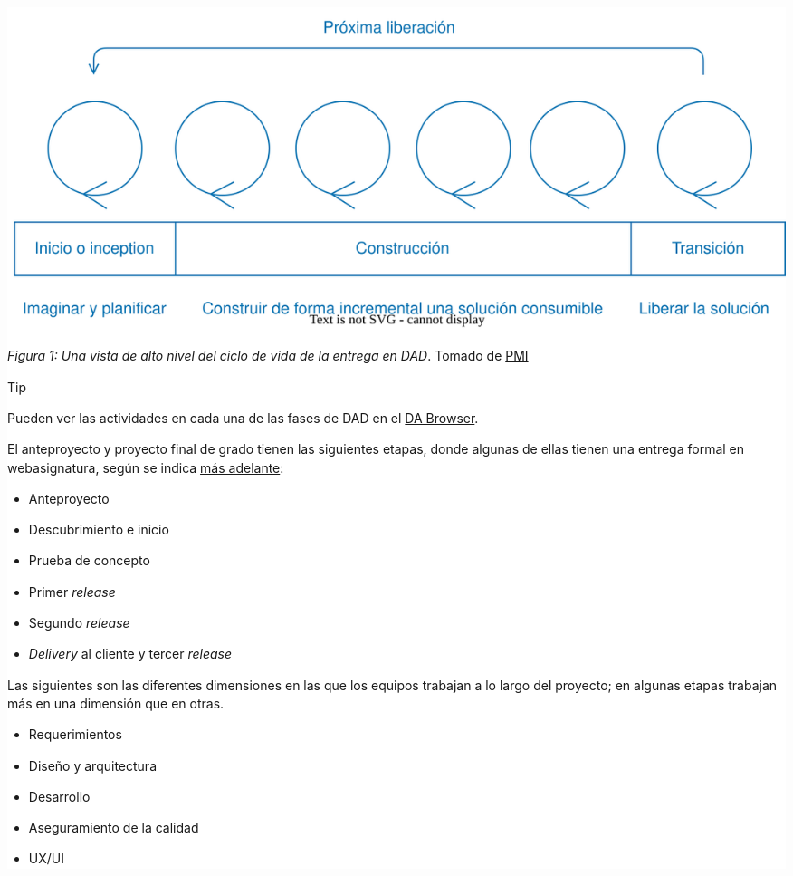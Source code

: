 ![El ciclo de vida DAD](/diagrams/DAD_Lifecycle.svg)

*Figura 1: Una vista de alto nivel del ciclo de vida de la entrega en DAD*.
Tomado de [PMI](https://www.pmi.org/disciplined-agile/lifecycle)

> [!TIP]
> Pueden ver las actividades en cada una de las fases de DAD en el [DA
> Browser](https://dabrowser.pmi.org).

El anteproyecto y proyecto final de grado tienen las siguientes etapas, donde
algunas de ellas tienen una entrega formal en webasignatura, según se indica
[más
adelante](#correspondencia-entre-el-marco-metodológico-y-el-proyecto-final-de-grado):

* Anteproyecto

* Descubrimiento e inicio

* Prueba de concepto

* Primer *release*

* Segundo *release*

* *Delivery* al cliente y tercer *release*

Las siguientes son las diferentes dimensiones en las que los equipos trabajan a
lo largo del proyecto; en algunas etapas trabajan más en una dimensión que en
otras.

* Requerimientos

* Diseño y arquitectura

* Desarrollo

* Aseguramiento de la calidad

* UX/UI


[^1]: Ese *endpoint* será la semilla para implementar en el futuro el patrón
[^2]: Tengan en cuenta la seguridad y privacidad de la información que almacenen
[^3]: Estos reportes pueden ser generados automáticamente con la herramienta